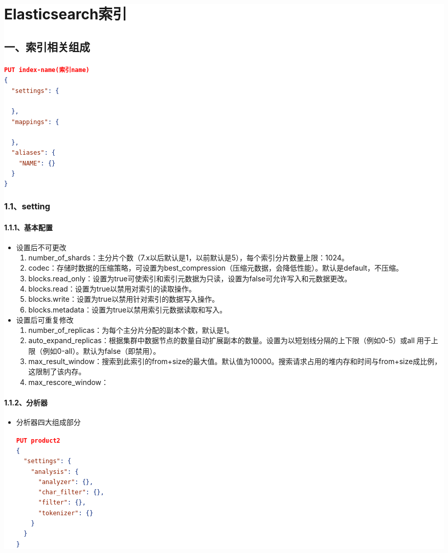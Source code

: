 # Elasticsearch索引

## 一、索引相关组成

```json
PUT index-name(索引name)
{
  "settings": {
    
  },
  "mappings": {
    
  },
  "aliases": {
    "NAME": {}
  }
}
```

### 1.1、setting

#### 1.1.1、基本配置

- 设置后不可更改
  1. number_of_shards：主分片个数（7.x以后默认是1，以前默认是5），每个索引分片数量上限：1024。
  2. codec：存储时数据的压缩策略，可设置为best_compression（压缩元数据，会降低性能）。默认是default，不压缩。
  3. blocks.read_only：设置为true可使索引和索引元数据为只读，设置为false可允许写入和元数据更改。
  4. blocks.read：设置为true以禁用对索引的读取操作。
  5. blocks.write：设置为true以禁用针对索引的数据写入操作。
  6. blocks.metadata：设置为true以禁用索引元数据读取和写入。
- 设置后可重复修改
  1. number_of_replicas：为每个主分片分配的副本个数，默认是1。
  2. auto_expand_replicas：根据集群中数据节点的数量自动扩展副本的数量。设置为以短划线分隔的上下限（例如0-5）或all 用于上限（例如0-all）。默认为false（即禁用）。
  3. max_result_window：搜索到此索引的from+size的最大值。默认值为10000。搜索请求占用的堆内存和时间与from+size成比例，这限制了该内存。
  4. max_rescore_window：

#### 1.1.2、分析器

- 分析器四大组成部分

  ```json
  PUT product2
  {
    "settings": {
      "analysis": {
        "analyzer": {},
        "char_filter": {},
        "filter": {},
        "tokenizer": {}
      }
    }
  }
  ```
